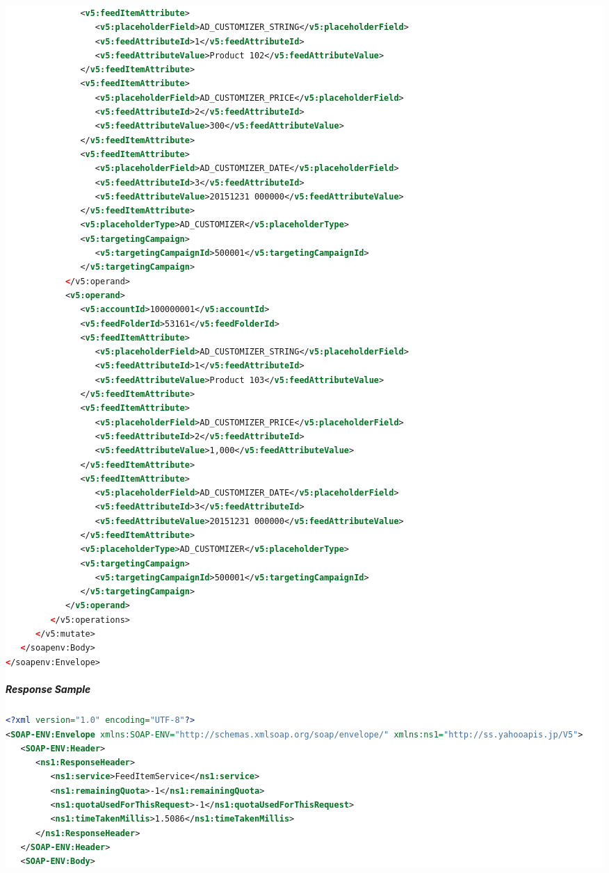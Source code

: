 ```xml
               <v5:feedItemAttribute>
                  <v5:placeholderField>AD_CUSTOMIZER_STRING</v5:placeholderField>
                  <v5:feedAttributeId>1</v5:feedAttributeId>
                  <v5:feedAttributeValue>Product 102</v5:feedAttributeValue>
               </v5:feedItemAttribute>
               <v5:feedItemAttribute>
                  <v5:placeholderField>AD_CUSTOMIZER_PRICE</v5:placeholderField>
                  <v5:feedAttributeId>2</v5:feedAttributeId>
                  <v5:feedAttributeValue>300</v5:feedAttributeValue>
               </v5:feedItemAttribute>
               <v5:feedItemAttribute>
                  <v5:placeholderField>AD_CUSTOMIZER_DATE</v5:placeholderField>
                  <v5:feedAttributeId>3</v5:feedAttributeId>
                  <v5:feedAttributeValue>20151231 000000</v5:feedAttributeValue>
               </v5:feedItemAttribute>
               <v5:placeholderType>AD_CUSTOMIZER</v5:placeholderType>
               <v5:targetingCampaign>
                  <v5:targetingCampaignId>500001</v5:targetingCampaignId>
               </v5:targetingCampaign>
            </v5:operand>
            <v5:operand>
               <v5:accountId>100000001</v5:accountId>
               <v5:feedFolderId>53161</v5:feedFolderId>
               <v5:feedItemAttribute>
                  <v5:placeholderField>AD_CUSTOMIZER_STRING</v5:placeholderField>
                  <v5:feedAttributeId>1</v5:feedAttributeId>
                  <v5:feedAttributeValue>Product 103</v5:feedAttributeValue>
               </v5:feedItemAttribute>
               <v5:feedItemAttribute>
                  <v5:placeholderField>AD_CUSTOMIZER_PRICE</v5:placeholderField>
                  <v5:feedAttributeId>2</v5:feedAttributeId>
                  <v5:feedAttributeValue>1,000</v5:feedAttributeValue>
               </v5:feedItemAttribute>
               <v5:feedItemAttribute>
                  <v5:placeholderField>AD_CUSTOMIZER_DATE</v5:placeholderField>
                  <v5:feedAttributeId>3</v5:feedAttributeId>
                  <v5:feedAttributeValue>20151231 000000</v5:feedAttributeValue>
               </v5:feedItemAttribute>
               <v5:placeholderType>AD_CUSTOMIZER</v5:placeholderType>
               <v5:targetingCampaign>
                  <v5:targetingCampaignId>500001</v5:targetingCampaignId>
               </v5:targetingCampaign>
            </v5:operand>
         </v5:operations>
      </v5:mutate>
   </soapenv:Body>
</soapenv:Envelope>
```

##### Response Sample
```xml
<?xml version="1.0" encoding="UTF-8"?>
<SOAP-ENV:Envelope xmlns:SOAP-ENV="http://schemas.xmlsoap.org/soap/envelope/" xmlns:ns1="http://ss.yahooapis.jp/V5">
   <SOAP-ENV:Header>
      <ns1:ResponseHeader>
         <ns1:service>FeedItemService</ns1:service>
         <ns1:remainingQuota>-1</ns1:remainingQuota>
         <ns1:quotaUsedForThisRequest>-1</ns1:quotaUsedForThisRequest>
         <ns1:timeTakenMillis>1.5086</ns1:timeTakenMillis>
      </ns1:ResponseHeader>
   </SOAP-ENV:Header>
   <SOAP-ENV:Body>
```